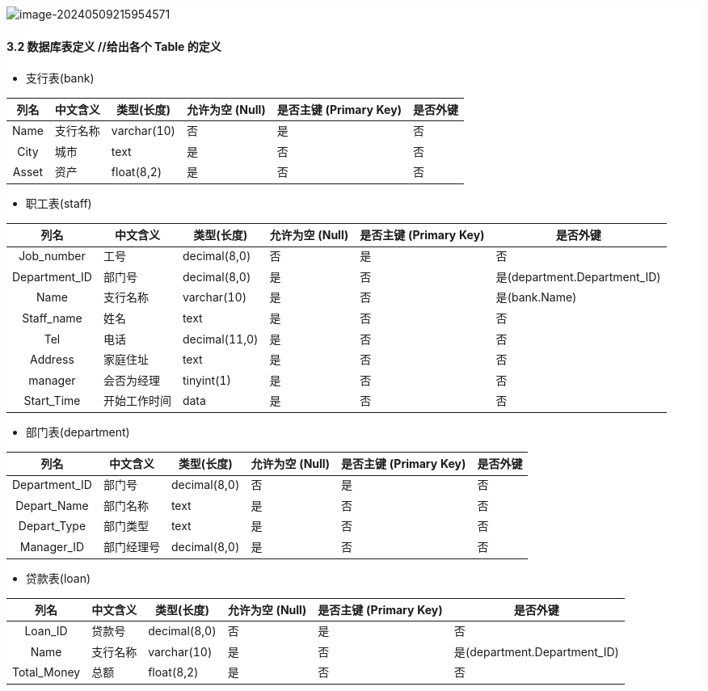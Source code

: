 ![image-20240509215954571](C:\Users\86139\AppData\Roaming\Typora\typora-user-images\image-20240509215954571.png)

#### 3.2 数据库表定义 //给出各个 Table 的定义

- 支行表(bank)

| 列名  | 中文含义 | 类型(长度)  | 允许为空 (Null) | 是否主键 (Primary Key) | 是否外键 |
| :---: | -------- | ----------- | --------------- | ---------------------- | -------- |
| Name  | 支行名称 | varchar(10) | 否              | 是                     | 否       |
| City  | 城市     | text        | 是              | 否                     | 否       |
| Asset | 资产     | float(8,2)  | 是              | 否                     | 否       |

- 职工表(staff)

|     列名      | 中文含义     | 类型(长度)    | 允许为空 (Null) | 是否主键 (Primary Key) | 是否外键                     |
| :-----------: | ------------ | ------------- | --------------- | ---------------------- | ---------------------------- |
|  Job_number   | 工号         | decimal(8,0)  | 否              | 是                     | 否                           |
| Department_ID | 部门号       | decimal(8,0)  | 是              | 否                     | 是(department.Department_ID) |
|     Name      | 支行名称     | varchar(10)   | 是              | 否                     | 是(bank.Name)                |
|  Staff_name   | 姓名         | text          | 是              | 否                     | 否                           |
|      Tel      | 电话         | decimal(11,0) | 是              | 否                     | 否                           |
|    Address    | 家庭住址     | text          | 是              | 否                     | 否                           |
|    manager    | 会否为经理   | tinyint(1)    | 是              | 否                     | 否                           |
|  Start_Time   | 开始工作时间 | data          | 是              | 否                     | 否                           |

- 部门表(department)

|     列名      | 中文含义   | 类型(长度)   | 允许为空 (Null) | 是否主键 (Primary Key) | 是否外键 |
| :-----------: | ---------- | ------------ | --------------- | ---------------------- | -------- |
| Department_ID | 部门号     | decimal(8,0) | 否              | 是                     | 否       |
|  Depart_Name  | 部门名称   | text         | 是              | 否                     | 否       |
|  Depart_Type  | 部门类型   | text         | 是              | 否                     | 否       |
|  Manager_ID   | 部门经理号 | decimal(8,0) | 是              | 否                     | 否       |

- 贷款表(loan)

|    列名     | 中文含义 | 类型(长度)   | 允许为空 (Null) | 是否主键 (Primary Key) | 是否外键                     |
| :---------: | -------- | ------------ | --------------- | ---------------------- | ---------------------------- |
|   Loan_ID   | 贷款号   | decimal(8,0) | 否              | 是                     | 否                           |
|    Name     | 支行名称 | varchar(10)  | 是              | 否                     | 是(department.Department_ID) |
| Total_Money | 总额     | float(8,2)   | 是              | 否                     | 否                           |
